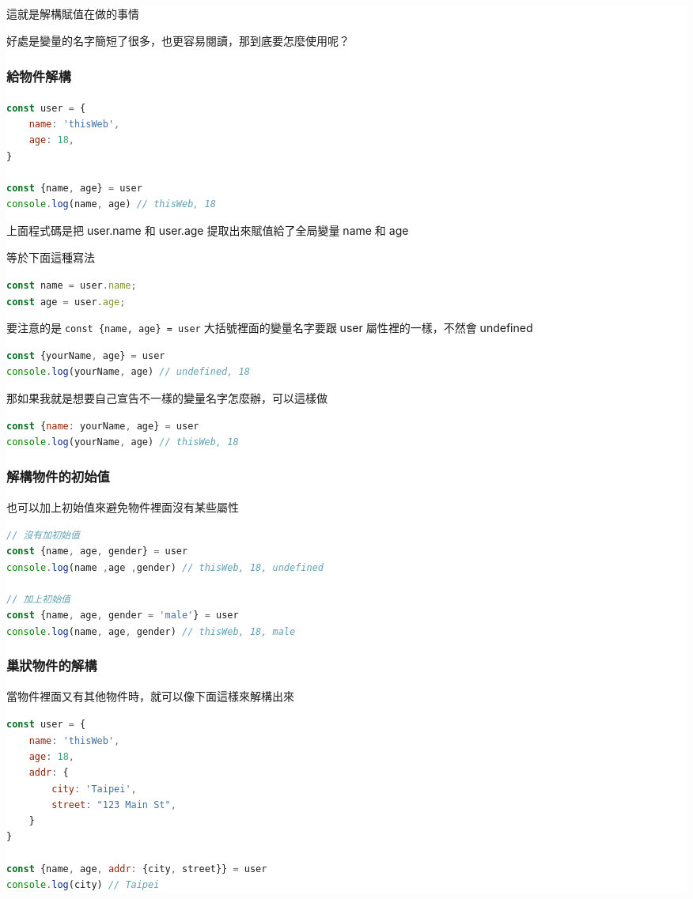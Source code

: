 這就是解構賦值在做的事情

好處是變量的名字簡短了很多，也更容易閱讀，那到底要怎麼使用呢？

### 給物件解構

```jsx
const user = {
	name: 'thisWeb',
	age: 18,
}

const {name, age} = user
console.log(name, age) // thisWeb, 18
```

上面程式碼是把 user.name 和 user.age 提取出來賦值給了全局變量 name 和 age

等於下面這種寫法

```jsx
const name = user.name;
const age = user.age;
```

要注意的是 `const {name, age} = user` 大括號裡面的變量名字要跟 user 屬性裡的一樣，不然會 undefined

```jsx
const {yourName, age} = user
console.log(yourName, age) // undefined, 18
```

那如果我就是想要自己宣告不一樣的變量名字怎麼辦，可以這樣做

```jsx
const {name: yourName, age} = user
console.log(yourName, age) // thisWeb, 18
```

### 解構物件的初始值

也可以加上初始值來避免物件裡面沒有某些屬性

```jsx
// 沒有加初始值
const {name, age, gender} = user
console.log(name ,age ,gender) // thisWeb, 18, undefined

// 加上初始值
const {name, age, gender = 'male'} = user
console.log(name, age, gender) // thisWeb, 18, male
```

### 巢狀物件的解構

當物件裡面又有其他物件時，就可以像下面這樣來解構出來

```jsx
const user = {
	name: 'thisWeb',
	age: 18,
	addr: {
		city: 'Taipei',
		street: "123 Main St",
	}
}

const {name, age, addr: {city, street}} = user
console.log(city) // Taipei
```
